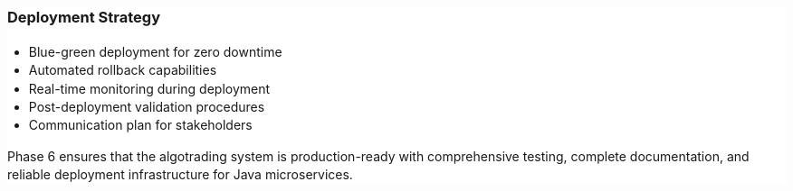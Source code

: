 ### Deployment Strategy
- Blue-green deployment for zero downtime
- Automated rollback capabilities
- Real-time monitoring during deployment
- Post-deployment validation procedures
- Communication plan for stakeholders

Phase 6 ensures that the algotrading system is production-ready with comprehensive testing, complete documentation, and reliable deployment infrastructure for Java microservices.